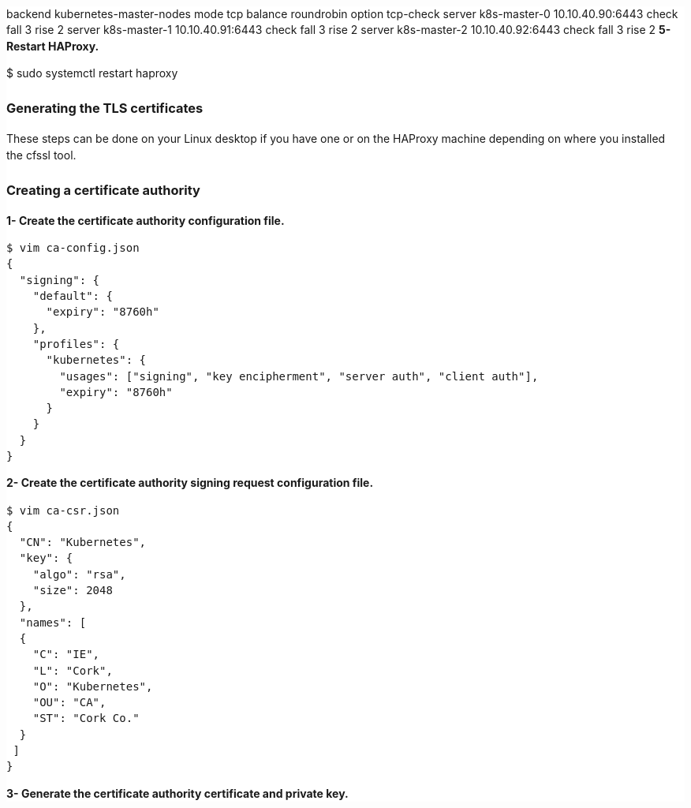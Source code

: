 

backend kubernetes-master-nodes
mode tcp
balance roundrobin
option tcp-check
server k8s-master-0 10.10.40.90:6443 check fall 3 rise 2
server k8s-master-1 10.10.40.91:6443 check fall 3 rise 2
server k8s-master-2 10.10.40.92:6443 check fall 3 rise 2
</pre>
<b>5- Restart HAProxy.</b>

$ sudo systemctl restart haproxy

<h3>Generating the TLS certificates</h3>

These steps can be done on your Linux desktop if you have one or on the HAProxy machine depending on where you installed the cfssl tool.

<h3>Creating a certificate authority</h3>

<b>1- Create the certificate authority configuration file.</b>
<pre>
$ vim ca-config.json
{
  "signing": {
    "default": {
      "expiry": "8760h"
    },
    "profiles": {
      "kubernetes": {
        "usages": ["signing", "key encipherment", "server auth", "client auth"],
        "expiry": "8760h"
      }
    }
  }
}
</pre>
<b>2- Create the certificate authority signing request configuration file.</b>
<pre>
$ vim ca-csr.json
{
  "CN": "Kubernetes",
  "key": {
    "algo": "rsa",
    "size": 2048
  },
  "names": [
  {
    "C": "IE",
    "L": "Cork",
    "O": "Kubernetes",
    "OU": "CA",
    "ST": "Cork Co."
  }
 ]
}
</pre>
<b>3- Generate the certificate authority certificate and private key.</b>
